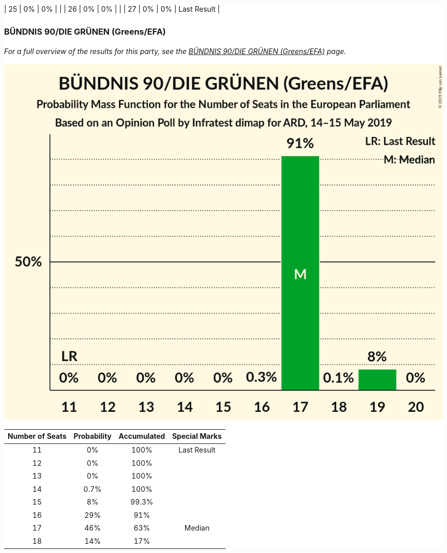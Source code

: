 | 25 | 0% | 0% |  |
| 26 | 0% | 0% |  |
| 27 | 0% | 0% | Last Result |

### BÜNDNIS 90/DIE GRÜNEN (Greens/EFA)

*For a full overview of the results for this party, see the [BÜNDNIS 90/DIE GRÜNEN (Greens/EFA)](party-bündnis90diegrünengreensefa.html) page.*

![Graph with seats probability mass function not yet produced](2019-05-15-Infratestdimap-seats-pmf-bündnis90diegrünengreensefa.png "Seats Probability Mass Function")

| Number of Seats | Probability | Accumulated | Special Marks |
|:---------------:|:-----------:|:-----------:|:-------------:|
| 11 | 0% | 100% | Last Result |
| 12 | 0% | 100% |  |
| 13 | 0% | 100% |  |
| 14 | 0.7% | 100% |  |
| 15 | 8% | 99.3% |  |
| 16 | 29% | 91% |  |
| 17 | 46% | 63% | Median |
| 18 | 14% | 17% |  |